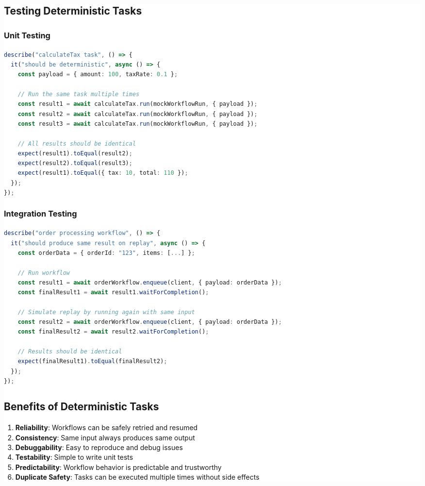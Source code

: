 ## Testing Deterministic Tasks

### Unit Testing

```typescript
describe("calculateTax task", () => {
  it("should be deterministic", async () => {
    const payload = { amount: 100, taxRate: 0.1 };
    
    // Run the same task multiple times
    const result1 = await calculateTax.run(mockWorkflowRun, { payload });
    const result2 = await calculateTax.run(mockWorkflowRun, { payload });
    const result3 = await calculateTax.run(mockWorkflowRun, { payload });
    
    // All results should be identical
    expect(result1).toEqual(result2);
    expect(result2).toEqual(result3);
    expect(result1).toEqual({ tax: 10, total: 110 });
  });
});
```

### Integration Testing

```typescript
describe("order processing workflow", () => {
  it("should produce same result on replay", async () => {
    const orderData = { orderId: "123", items: [...] };
    
    // Run workflow
    const result1 = await orderWorkflow.enqueue(client, { payload: orderData });
    const finalResult1 = await result1.waitForCompletion();
    
    // Simulate replay by running again with same input
    const result2 = await orderWorkflow.enqueue(client, { payload: orderData });
    const finalResult2 = await result2.waitForCompletion();
    
    // Results should be identical
    expect(finalResult1).toEqual(finalResult2);
  });
});
```

## Benefits of Deterministic Tasks

1. **Reliability**: Workflows can be safely retried and resumed
2. **Consistency**: Same input always produces same output
3. **Debuggability**: Easy to reproduce and debug issues
4. **Testability**: Simple to write unit tests
5. **Predictability**: Workflow behavior is predictable and trustworthy
6. **Duplicate Safety**: Tasks can be executed multiple times without side effects
